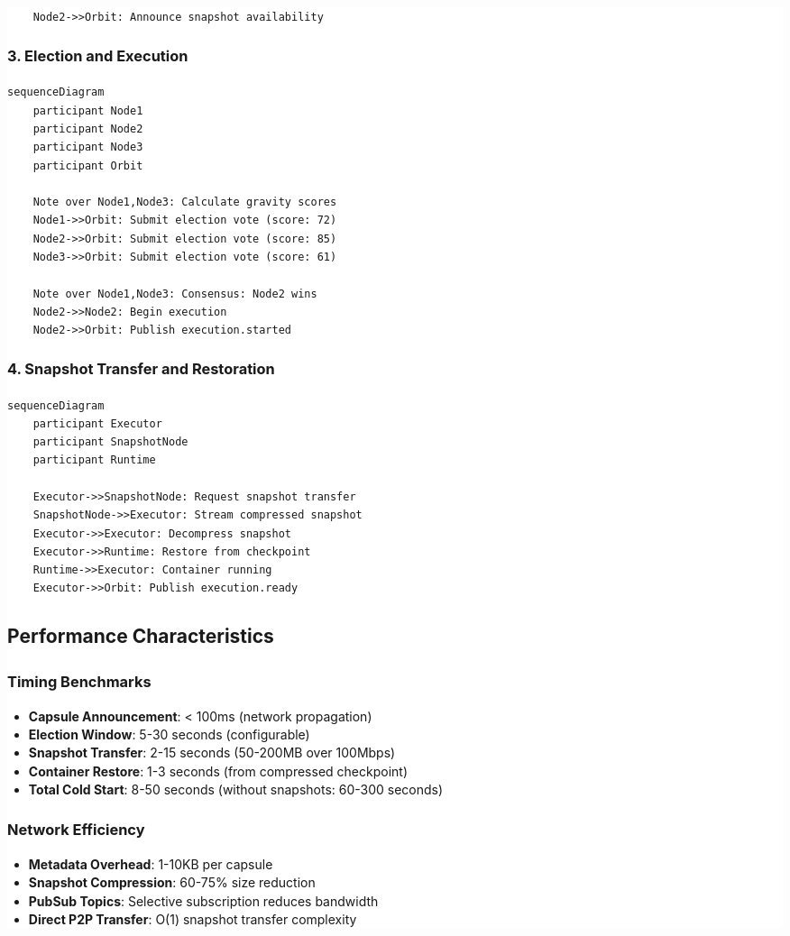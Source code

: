 ```mermaid
    Node2->>Orbit: Announce snapshot availability
```

### 3. Election and Execution

```mermaid
sequenceDiagram
    participant Node1
    participant Node2
    participant Node3
    participant Orbit

    Note over Node1,Node3: Calculate gravity scores
    Node1->>Orbit: Submit election vote (score: 72)
    Node2->>Orbit: Submit election vote (score: 85)
    Node3->>Orbit: Submit election vote (score: 61)
    
    Note over Node1,Node3: Consensus: Node2 wins
    Node2->>Node2: Begin execution
    Node2->>Orbit: Publish execution.started
```

### 4. Snapshot Transfer and Restoration

```mermaid
sequenceDiagram
    participant Executor
    participant SnapshotNode
    participant Runtime

    Executor->>SnapshotNode: Request snapshot transfer
    SnapshotNode->>Executor: Stream compressed snapshot
    Executor->>Executor: Decompress snapshot
    Executor->>Runtime: Restore from checkpoint
    Runtime->>Executor: Container running
    Executor->>Orbit: Publish execution.ready
```

## Performance Characteristics

### Timing Benchmarks
- **Capsule Announcement**: < 100ms (network propagation)
- **Election Window**: 5-30 seconds (configurable)
- **Snapshot Transfer**: 2-15 seconds (50-200MB over 100Mbps)
- **Container Restore**: 1-3 seconds (from compressed checkpoint)
- **Total Cold Start**: 8-50 seconds (without snapshots: 60-300 seconds)

### Network Efficiency
- **Metadata Overhead**: 1-10KB per capsule
- **Snapshot Compression**: 60-75% size reduction
- **PubSub Topics**: Selective subscription reduces bandwidth
- **Direct P2P Transfer**: O(1) snapshot transfer complexity
